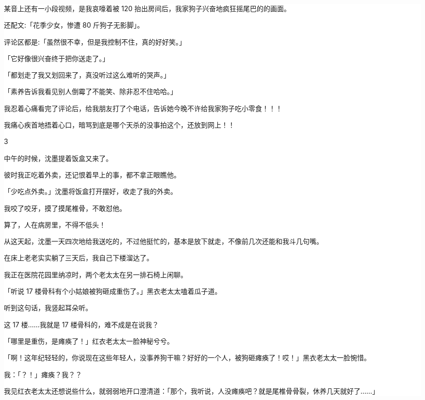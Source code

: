 
某音上还有一小段视频，是我哀嚎着被 120 抬出房间后，我家狗子兴奋地疯狂摇尾巴的的画面。


还配文:「花季少女，惨遭 80 斤狗子无影脚」。


评论区都是:「虽然很不幸，但是我控制不住，真的好好笑。」


「它好像很兴奋终于把你送走了。」


「都划走了我又划回来了，真没听过这么难听的哭声。」


「素养告诉我看见别人倒霉了不能笑、除非忍不住哈哈。」


我忍着心痛看完了评论后，给我朋友打了个电话，告诉她今晚不许给我家狗子吃小零食！！！


我痛心疾首地捂着心口，暗骂到底是哪个天杀的没事拍这个，还放到网上！！


3


中午的时候，沈墨提着饭盒又来了。


彼时我正吃着外卖，还记恨着早上的事，都不拿正眼瞧他。


「少吃点外卖。」沈墨将饭盒打开摆好，收走了我的外卖。


我咬了咬牙，摸了摸尾椎骨，不敢怼他。


算了，人在病房里，不得不低头！


从这天起，沈墨一天四次地给我送吃的，不过他挺忙的，基本是放下就走，不像前几次还能和我斗几句嘴。


在床上老老实实躺了三天后，我自己下楼溜达了。


我正在医院花园里纳凉时，两个老太太在另一排石椅上闲聊。


「听说 17 楼骨科有个小姑娘被狗砸成重伤了。」黑衣老太太嗑着瓜子道。


听到这句话，我竖起耳朵听。


这 17 楼……我就是 17 楼骨科的，难不成是在说我？


「哪里是重伤，是瘫痪了！」红衣老太太一脸神秘兮兮。


「啊！这年纪轻轻的，你说现在这些年轻人，没事养狗干嘛？好好的一个人，被狗砸瘫痪了！哎！」黑衣老太太一脸惋惜。


我：「？！」瘫痪？我？？


我见红衣老太太还想说些什么，就弱弱地开口澄清道：「那个，我听说，人没瘫痪吧？就是尾椎骨骨裂，休养几天就好了……」


